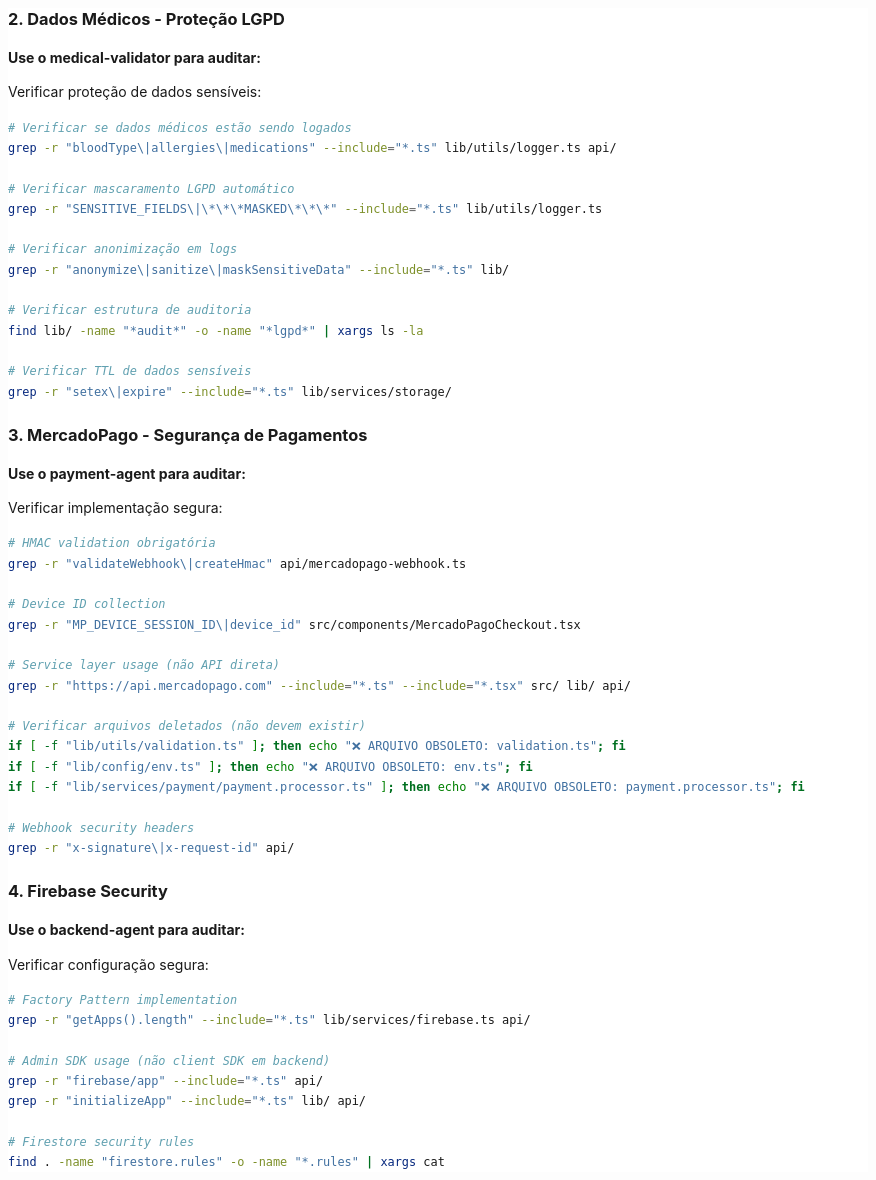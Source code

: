 ### **2. Dados Médicos - Proteção LGPD**

**Use o medical-validator para auditar:**

Verificar proteção de dados sensíveis:
```bash
# Verificar se dados médicos estão sendo logados
grep -r "bloodType\|allergies\|medications" --include="*.ts" lib/utils/logger.ts api/

# Verificar mascaramento LGPD automático
grep -r "SENSITIVE_FIELDS\|\*\*\*MASKED\*\*\*" --include="*.ts" lib/utils/logger.ts

# Verificar anonimização em logs
grep -r "anonymize\|sanitize\|maskSensitiveData" --include="*.ts" lib/

# Verificar estrutura de auditoria
find lib/ -name "*audit*" -o -name "*lgpd*" | xargs ls -la

# Verificar TTL de dados sensíveis
grep -r "setex\|expire" --include="*.ts" lib/services/storage/
```

### **3. MercadoPago - Segurança de Pagamentos**

**Use o payment-agent para auditar:**

Verificar implementação segura:
```bash
# HMAC validation obrigatória
grep -r "validateWebhook\|createHmac" api/mercadopago-webhook.ts

# Device ID collection
grep -r "MP_DEVICE_SESSION_ID\|device_id" src/components/MercadoPagoCheckout.tsx

# Service layer usage (não API direta)
grep -r "https://api.mercadopago.com" --include="*.ts" --include="*.tsx" src/ lib/ api/

# Verificar arquivos deletados (não devem existir)
if [ -f "lib/utils/validation.ts" ]; then echo "❌ ARQUIVO OBSOLETO: validation.ts"; fi
if [ -f "lib/config/env.ts" ]; then echo "❌ ARQUIVO OBSOLETO: env.ts"; fi
if [ -f "lib/services/payment/payment.processor.ts" ]; then echo "❌ ARQUIVO OBSOLETO: payment.processor.ts"; fi

# Webhook security headers
grep -r "x-signature\|x-request-id" api/
```

### **4. Firebase Security**

**Use o backend-agent para auditar:**

Verificar configuração segura:
```bash
# Factory Pattern implementation
grep -r "getApps().length" --include="*.ts" lib/services/firebase.ts api/

# Admin SDK usage (não client SDK em backend)
grep -r "firebase/app" --include="*.ts" api/
grep -r "initializeApp" --include="*.ts" lib/ api/

# Firestore security rules
find . -name "firestore.rules" -o -name "*.rules" | xargs cat
```
